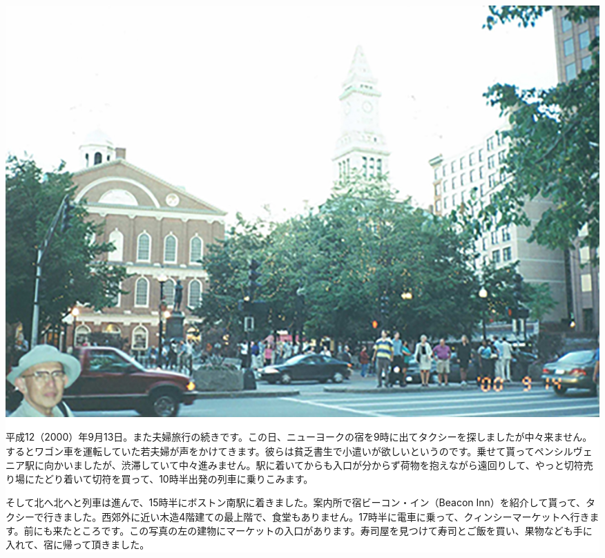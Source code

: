 ![㉝ボストンのクインシーマーケット](../images/chap03/photo00033.jpg)

</div>

平成12（2000）年9月13日。また夫婦旅行の続きです。この日、ニューヨークの宿を9時に出てタクシーを探しましたが中々来ません。するとワゴン車を運転していた若夫婦が声をかけてきます。彼らは貧乏書生で小遣いが欲しいというのです。乗せて貰ってペンシルヴェニア駅に向かいましたが、渋滞していて中々進みません。駅に着いてからも入口が分からず荷物を抱えながら遠回りして、やっと切符売り場にたどり着いて切符を買って、10時半出発の列車に乗りこみます。

そして北へ北へと列車は進んで、15時半にボストン南駅に着きました。案内所で宿ビーコン・イン（Beacon Inn）を紹介して貰って、タクシーで行きました。西郊外に近い木造4階建ての最上階で、食堂もありません。17時半に電車に乗って、クィンシーマーケットへ行きます。前にも来たところです。この写真の左の建物にマーケットの入口があります。寿司屋を見つけて寿司とご飯を買い、果物なども手に入れて、宿に帰って頂きました。

<div class="photo-top">
